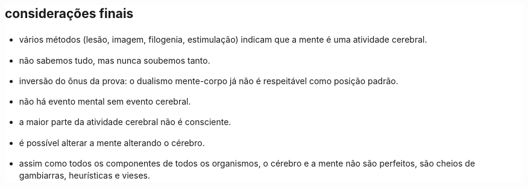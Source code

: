 
## considerações finais

- vários métodos (lesão, imagem, filogenia, estimulação) indicam que a mente é uma atividade cerebral.

- não sabemos tudo, mas nunca soubemos tanto.

- inversão do ônus da prova: o dualismo mente-corpo já não é respeitável como posição padrão.

- não há evento mental sem evento cerebral.
- a maior parte da atividade cerebral não é consciente.
- é possível alterar a mente alterando o cérebro.
- assim como todos os componentes de todos os organismos, o cérebro e a mente não são perfeitos, são cheios de gambiarras, heurísticas e vieses.
